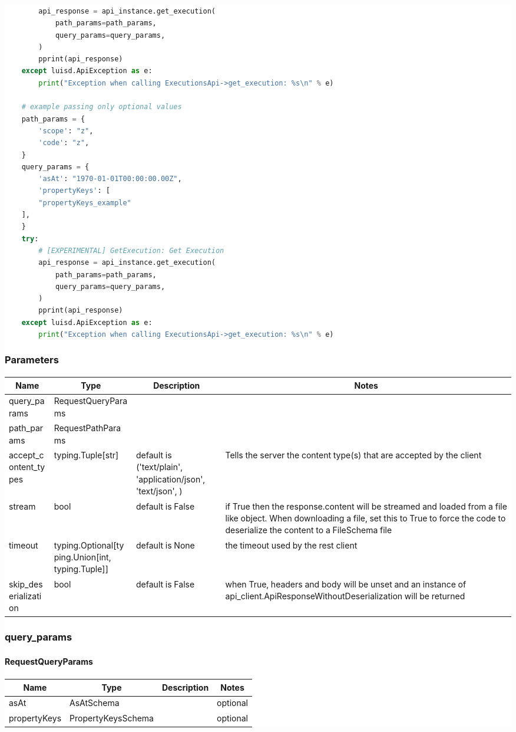 ```python
        api_response = api_instance.get_execution(
            path_params=path_params,
            query_params=query_params,
        )
        pprint(api_response)
    except luisd.ApiException as e:
        print("Exception when calling ExecutionsApi->get_execution: %s\n" % e)

    # example passing only optional values
    path_params = {
        'scope': "z",
        'code': "z",
    }
    query_params = {
        'asAt': "1970-01-01T00:00:00.00Z",
        'propertyKeys': [
        "propertyKeys_example"
    ],
    }
    try:
        # [EXPERIMENTAL] GetExecution: Get Execution
        api_response = api_instance.get_execution(
            path_params=path_params,
            query_params=query_params,
        )
        pprint(api_response)
    except luisd.ApiException as e:
        print("Exception when calling ExecutionsApi->get_execution: %s\n" % e)
```
### Parameters

Name | Type | Description  | Notes
------------- | ------------- | ------------- | -------------
query_params | RequestQueryParams | |
path_params | RequestPathParams | |
accept_content_types | typing.Tuple[str] | default is ('text/plain', 'application/json', 'text/json', ) | Tells the server the content type(s) that are accepted by the client
stream | bool | default is False | if True then the response.content will be streamed and loaded from a file like object. When downloading a file, set this to True to force the code to deserialize the content to a FileSchema file
timeout | typing.Optional[typing.Union[int, typing.Tuple]] | default is None | the timeout used by the rest client
skip_deserialization | bool | default is False | when True, headers and body will be unset and an instance of api_client.ApiResponseWithoutDeserialization will be returned

### query_params
#### RequestQueryParams

Name | Type | Description  | Notes
------------- | ------------- | ------------- | -------------
asAt | AsAtSchema | | optional
propertyKeys | PropertyKeysSchema | | optional
